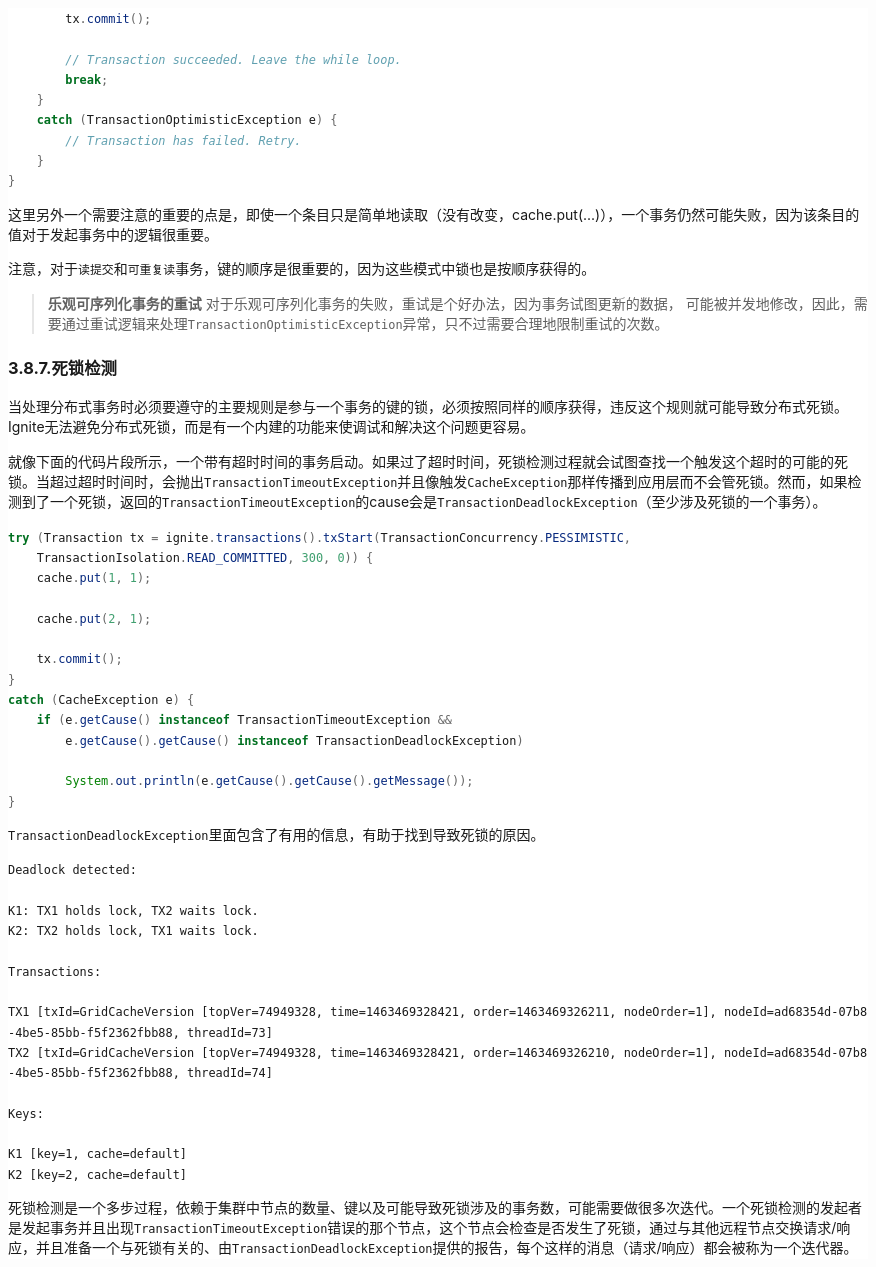 ```java
        tx.commit();

        // Transaction succeeded. Leave the while loop.
        break;
    }
    catch (TransactionOptimisticException e) {
        // Transaction has failed. Retry.
    }
}
```
这里另外一个需要注意的重要的点是，即使一个条目只是简单地读取（没有改变，cache.put(...)），一个事务仍然可能失败，因为该条目的值对于发起事务中的逻辑很重要。

注意，对于`读提交`和`可重复读`事务，键的顺序是很重要的，因为这些模式中锁也是按顺序获得的。
>**乐观可序列化事务的重试**
对于乐观可序列化事务的失败，重试是个好办法，因为事务试图更新的数据，	可能被并发地修改，因此，需要通过重试逻辑来处理`TransactionOptimisticException`异常，只不过需要合理地限制重试的次数。

### 3.8.7.死锁检测
当处理分布式事务时必须要遵守的主要规则是参与一个事务的键的锁，必须按照同样的顺序获得，违反这个规则就可能导致分布式死锁。
Ignite无法避免分布式死锁，而是有一个内建的功能来使调试和解决这个问题更容易。

就像下面的代码片段所示，一个带有超时时间的事务启动。如果过了超时时间，死锁检测过程就会试图查找一个触发这个超时的可能的死锁。当超过超时时间时，会抛出`TransactionTimeoutException`并且像触发`CacheException`那样传播到应用层而不会管死锁。然而，如果检测到了一个死锁，返回的`TransactionTimeoutException`的cause会是`TransactionDeadlockException`（至少涉及死锁的一个事务）。
```java
try (Transaction tx = ignite.transactions().txStart(TransactionConcurrency.PESSIMISTIC,
    TransactionIsolation.READ_COMMITTED, 300, 0)) {
    cache.put(1, 1);

    cache.put(2, 1);

    tx.commit();
}
catch (CacheException e) {
    if (e.getCause() instanceof TransactionTimeoutException &&
        e.getCause().getCause() instanceof TransactionDeadlockException)    
        
        System.out.println(e.getCause().getCause().getMessage());
}
```
`TransactionDeadlockException`里面包含了有用的信息，有助于找到导致死锁的原因。
```
Deadlock detected:

K1: TX1 holds lock, TX2 waits lock.
K2: TX2 holds lock, TX1 waits lock.

Transactions:

TX1 [txId=GridCacheVersion [topVer=74949328, time=1463469328421, order=1463469326211, nodeOrder=1], nodeId=ad68354d-07b8-4be5-85bb-f5f2362fbb88, threadId=73]
TX2 [txId=GridCacheVersion [topVer=74949328, time=1463469328421, order=1463469326210, nodeOrder=1], nodeId=ad68354d-07b8-4be5-85bb-f5f2362fbb88, threadId=74]

Keys:

K1 [key=1, cache=default]
K2 [key=2, cache=default]
```
死锁检测是一个多步过程，依赖于集群中节点的数量、键以及可能导致死锁涉及的事务数，可能需要做很多次迭代。一个死锁检测的发起者是发起事务并且出现`TransactionTimeoutException`错误的那个节点，这个节点会检查是否发生了死锁，通过与其他远程节点交换请求/响应，并且准备一个与死锁有关的、由`TransactionDeadlockException`提供的报告，每个这样的消息（请求/响应）都会被称为一个迭代器。
